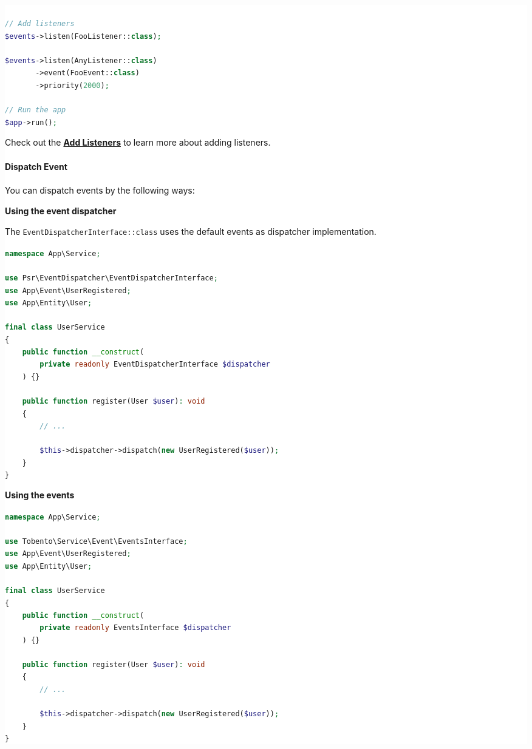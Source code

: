 ```php

// Add listeners
$events->listen(FooListener::class);

$events->listen(AnyListener::class)
       ->event(FooEvent::class)
       ->priority(2000);

// Run the app
$app->run();
```

Check out the [**Add Listeners**](https://github.com/tobento-ch/service-event#add-listeners) to learn more about adding listeners.

#### Dispatch Event

You can dispatch events by the following ways:

**Using the event dispatcher**

The ```EventDispatcherInterface::class``` uses the default events as dispatcher implementation.

```php
namespace App\Service;

use Psr\EventDispatcher\EventDispatcherInterface;
use App\Event\UserRegistered;
use App\Entity\User;

final class UserService
{
    public function __construct(
        private readonly EventDispatcherInterface $dispatcher
    ) {}

    public function register(User $user): void
    {
        // ...
        
        $this->dispatcher->dispatch(new UserRegistered($user));
    }
}
```

**Using the events**

```php
namespace App\Service;

use Tobento\Service\Event\EventsInterface;
use App\Event\UserRegistered;
use App\Entity\User;

final class UserService
{
    public function __construct(
        private readonly EventsInterface $dispatcher
    ) {}

    public function register(User $user): void
    {
        // ...
        
        $this->dispatcher->dispatch(new UserRegistered($user));
    }
}
```